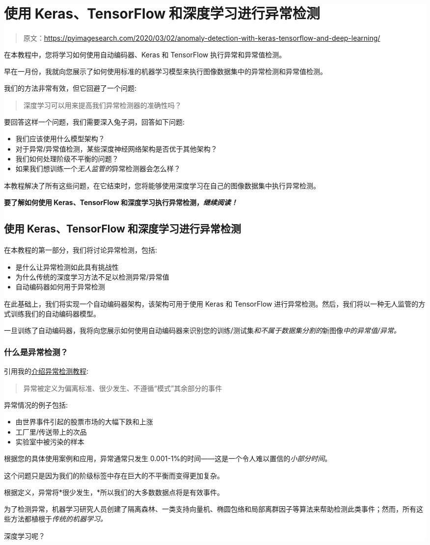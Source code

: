 # 使用 Keras、TensorFlow 和深度学习进行异常检测

> 原文：<https://pyimagesearch.com/2020/03/02/anomaly-detection-with-keras-tensorflow-and-deep-learning/>

在本教程中，您将学习如何使用自动编码器、Keras 和 TensorFlow 执行异常和异常值检测。

早在一月份，我就向您展示了如何使用标准的机器学习模型来执行图像数据集中的异常检测和异常值检测。

我们的方法非常有效，但它回避了一个问题:

> 深度学习可以用来提高我们异常检测器的准确性吗？

要回答这样一个问题，我们需要深入兔子洞，回答如下问题:

*   我们应该使用什么模型架构？
*   对于异常/异常值检测，某些深度神经网络架构是否优于其他架构？
*   我们如何处理阶级不平衡的问题？
*   如果我们想训练一个*无人监管的*异常检测器会怎么样？

本教程解决了所有这些问题，在它结束时，您将能够使用深度学习在自己的图像数据集中执行异常检测。

**要了解如何使用 Keras、TensorFlow 和深度学习执行异常检测，*继续阅读！***

## 使用 Keras、TensorFlow 和深度学习进行异常检测

在本教程的第一部分，我们将讨论异常检测，包括:

*   是什么让异常检测如此具有挑战性
*   为什么传统的深度学习方法不足以检测异常/异常值
*   自动编码器如何用于异常检测

在此基础上，我们将实现一个自动编码器架构，该架构可用于使用 Keras 和 TensorFlow 进行异常检测。然后，我们将以一种无人监管的方式训练我们的自动编码器模型。

一旦训练了自动编码器，我将向您展示如何使用自动编码器来识别您的训练/测试集*和不属于数据集分割的*新图像*中的异常值/异常。*

### 什么是异常检测？

引用我的[介绍异常检测教程](https://pyimagesearch.com/2020/01/20/intro-to-anomaly-detection-with-opencv-computer-vision-and-scikit-learn/):

> 异常被定义为偏离标准、很少发生、不遵循“模式”其余部分的事件

异常情况的例子包括:

*   由世界事件引起的股票市场的大幅下跌和上涨
*   工厂里/传送带上的次品
*   实验室中被污染的样本

根据您的具体使用案例和应用，异常通常只发生 0.001-1%的时间——这是一个令人难以置信的*小部分时间*。

这个问题只是因为我们的阶级标签中存在巨大的不平衡而变得更加复杂。

根据定义，异常将*很少发生，*所以我们的大多数数据点将是有效事件。

为了检测异常，机器学习研究人员创建了隔离森林、一类支持向量机、椭圆包络和局部离群因子等算法来帮助检测此类事件；然而，所有这些方法都植根于*传统的机器学习。*

深度学习呢？
